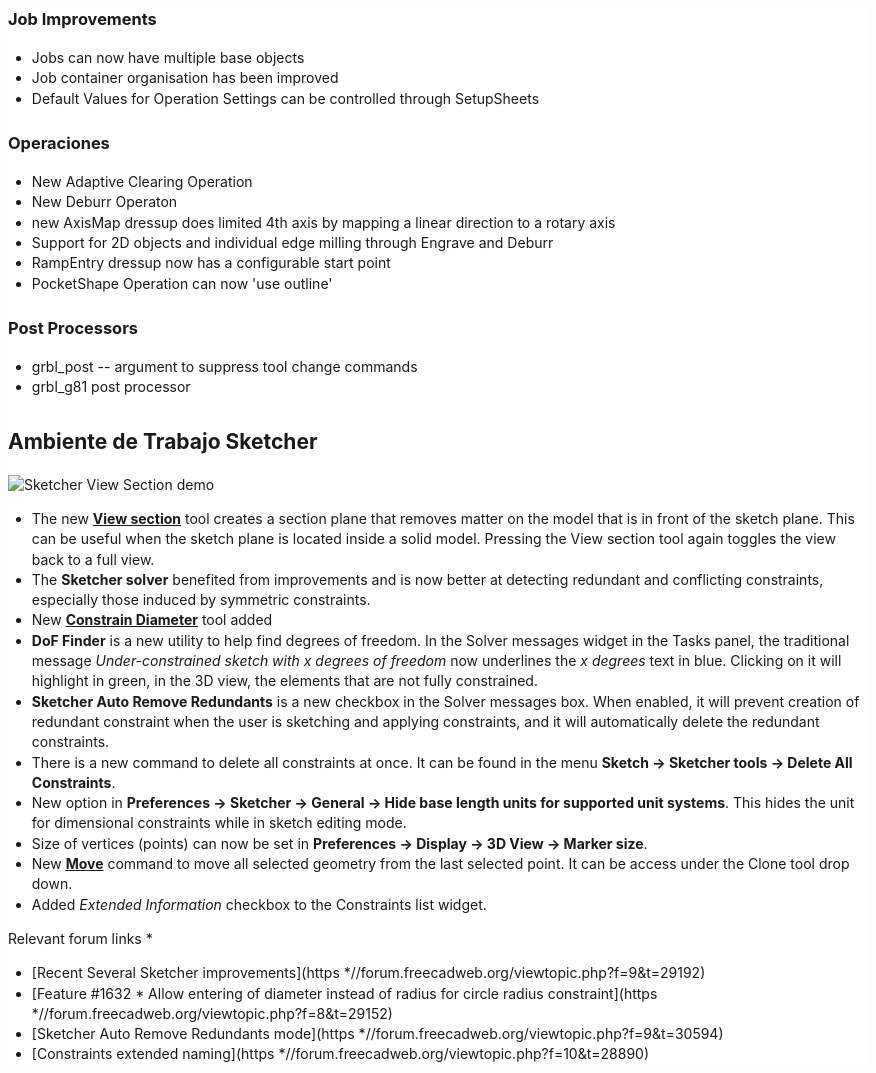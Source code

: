 ### Job Improvements 

-   Jobs can now have multiple base objects
-   Job container organisation has been improved
-   Default Values for Operation Settings can be controlled through SetupSheets

### Operaciones

-   New Adaptive Clearing Operation
-   New Deburr Operaton
-   new AxisMap dressup does limited 4th axis by mapping a linear direction to a rotary axis
-   Support for 2D objects and individual edge milling through Engrave and Deburr
-   RampEntry dressup now has a configurable start point
-   PocketShape Operation can now \'use outline\'

### Post Processors 

-   grbl_post -- argument to suppress tool change commands
-   grbl_g81 post processor

## Ambiente de Trabajo Sketcher 

<img alt="Sketcher View Section demo" src=images/Sketch-clip-plane-demo.png  style="width   *700px;">

-   The new **[View section](Sketcher_ViewSection.md)** tool creates a section plane that removes matter on the model that is in front of the sketch plane. This can be useful when the sketch plane is located inside a solid model. Pressing the View section tool again toggles the view back to a full view.
-   The **Sketcher solver** benefited from improvements and is now better at detecting redundant and conflicting constraints, especially those induced by symmetric constraints.
-   New **[Constrain Diameter](Sketcher_ConstrainDiameter.md)** tool added
-   **DoF Finder** is a new utility to help find degrees of freedom. In the Solver messages widget in the Tasks panel, the traditional message *Under-constrained sketch with x degrees of freedom* now underlines the *x degrees* text in blue. Clicking on it will highlight in green, in the 3D view, the elements that are not fully constrained.
-   **Sketcher Auto Remove Redundants** is a new checkbox in the Solver messages box. When enabled, it will prevent creation of redundant constraint when the user is sketching and applying constraints, and it will automatically delete the redundant constraints.
-   There is a new command to delete all constraints at once. It can be found in the menu **Sketch → Sketcher tools → Delete All Constraints**.
-   New option in **Preferences → Sketcher → General → Hide base length units for supported unit systems**. This hides the unit for dimensional constraints while in sketch editing mode.
-   Size of vertices (points) can now be set in **Preferences → Display → 3D View → Marker size**.
-   New **[Move](Sketcher_Move.md)** command to move all selected geometry from the last selected point. It can be access under the Clone tool drop down.
-   Added *Extended Information* checkbox to the Constraints list widget.

Relevant forum links   *

-   [Recent Several Sketcher improvements](https   *//forum.freecadweb.org/viewtopic.php?f=9&t=29192)
-   [Feature #1632   * Allow entering of diameter instead of radius for circle radius constraint](https   *//forum.freecadweb.org/viewtopic.php?f=8&t=29152)
-   [Sketcher Auto Remove Redundants mode](https   *//forum.freecadweb.org/viewtopic.php?f=9&t=30594)
-   [Constraints extended naming](https   *//forum.freecadweb.org/viewtopic.php?f=10&t=28890)
